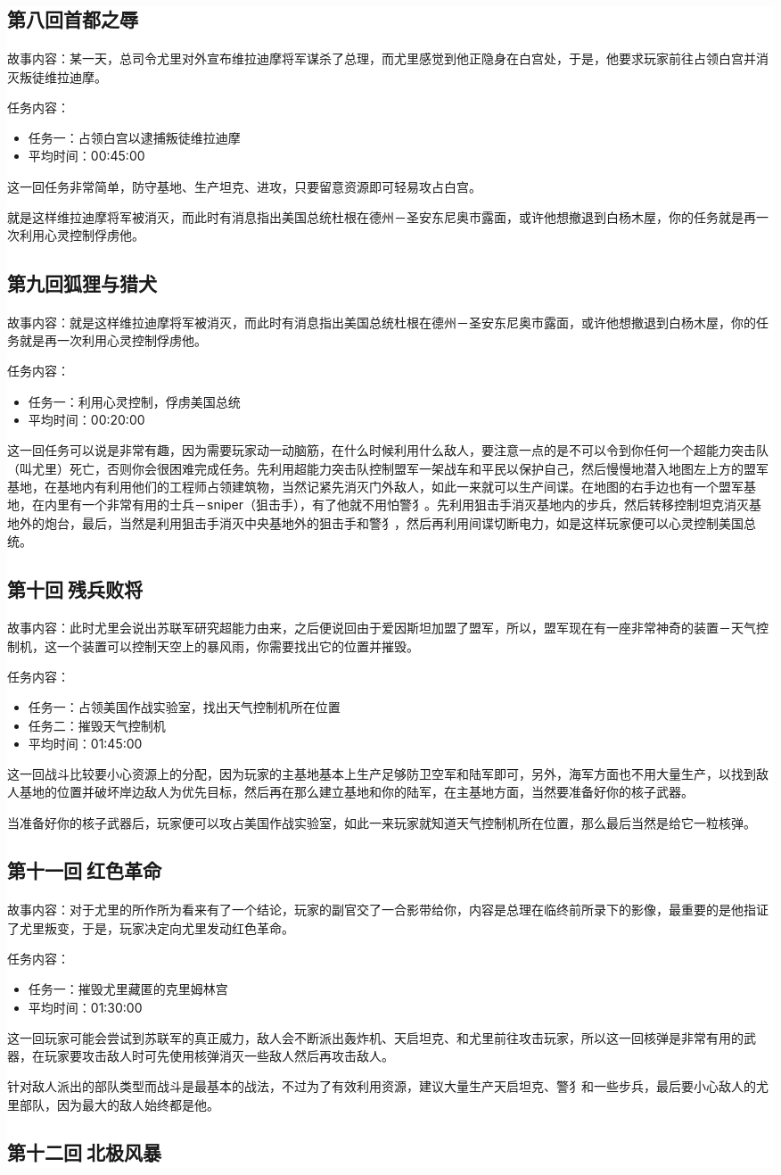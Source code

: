 ## 第八回首都之辱

故事内容：某一天，总司令尤里对外宣布维拉迪摩将军谋杀了总理，而尤里感觉到他正隐身在白宫处，于是，他要求玩家前往占领白宫并消灭叛徒维拉迪摩。

任务内容：

- 任务一：占领白宫以逮捕叛徒维拉迪摩
- 平均时间：00:45:00

这一回任务非常简单，防守基地、生产坦克、进攻，只要留意资源即可轻易攻占白宫。

就是这样维拉迪摩将军被消灭，而此时有消息指出美国总统杜根在德州－圣安东尼奥市露面，或许他想撤退到白杨木屋，你的任务就是再一次利用心灵控制俘虏他。

## 第九回狐狸与猎犬

故事内容：就是这样维拉迪摩将军被消灭，而此时有消息指出美国总统杜根在德州－圣安东尼奥市露面，或许他想撤退到白杨木屋，你的任务就是再一次利用心灵控制俘虏他。

任务内容：

- 任务一：利用心灵控制，俘虏美国总统
- 平均时间：00:20:00

这一回任务可以说是非常有趣，因为需要玩家动一动脑筋，在什么时候利用什么敌人，要注意一点的是不可以令到你任何一个超能力突击队（叫尤里）死亡，否则你会很困难完成任务。先利用超能力突击队控制盟军一架战车和平民以保护自己，然后慢慢地潜入地图左上方的盟军基地，在基地内有利用他们的工程师占领建筑物，当然记紧先消灭门外敌人，如此一来就可以生产间谍。在地图的右手边也有一个盟军基地，在内里有一个非常有用的士兵－sniper（狙击手），有了他就不用怕警犭。先利用狙击手消灭基地内的步兵，然后转移控制坦克消灭基地外的炮台，最后，当然是利用狙击手消灭中央基地外的狙击手和警犭，然后再利用间谍切断电力，如是这样玩家便可以心灵控制美国总统。

## 第十回 残兵败将

故事内容：此时尤里会说出苏联军研究超能力由来，之后便说回由于爱因斯坦加盟了盟军，所以，盟军现在有一座非常神奇的装置－天气控制机，这一个装置可以控制天空上的暴风雨，你需要找出它的位置并摧毁。

任务内容：

- 任务一：占领美国作战实验室，找出天气控制机所在位置
- 任务二：摧毁天气控制机
- 平均时间：01:45:00

这一回战斗比较要小心资源上的分配，因为玩家的主基地基本上生产足够防卫空军和陆军即可，另外，海军方面也不用大量生产，以找到敌人基地的位置并破坏岸边敌人为优先目标，然后再在那么建立基地和你的陆军，在主基地方面，当然要准备好你的核子武器。

当准备好你的核子武器后，玩家便可以攻占美国作战实验室，如此一来玩家就知道天气控制机所在位置，那么最后当然是给它一粒核弹。

## 第十一回 红色革命

故事内容：对于尤里的所作所为看来有了一个结论，玩家的副官交了一合影带给你，内容是总理在临终前所录下的影像，最重要的是他指证了尤里叛变，于是，玩家决定向尤里发动红色革命。

任务内容：

- 任务一：摧毁尤里藏匿的克里姆林宫
- 平均时间：01:30:00

这一回玩家可能会尝试到苏联军的真正威力，敌人会不断派出轰炸机、天启坦克、和尤里前往攻击玩家，所以这一回核弹是非常有用的武器，在玩家要攻击敌人时可先使用核弹消灭一些敌人然后再攻击敌人。

针对敌人派出的部队类型而战斗是最基本的战法，不过为了有效利用资源，建议大量生产天启坦克、警犭和一些步兵，最后要小心敌人的尤里部队，因为最大的敌人始终都是他。

## 第十二回 北极风暴
